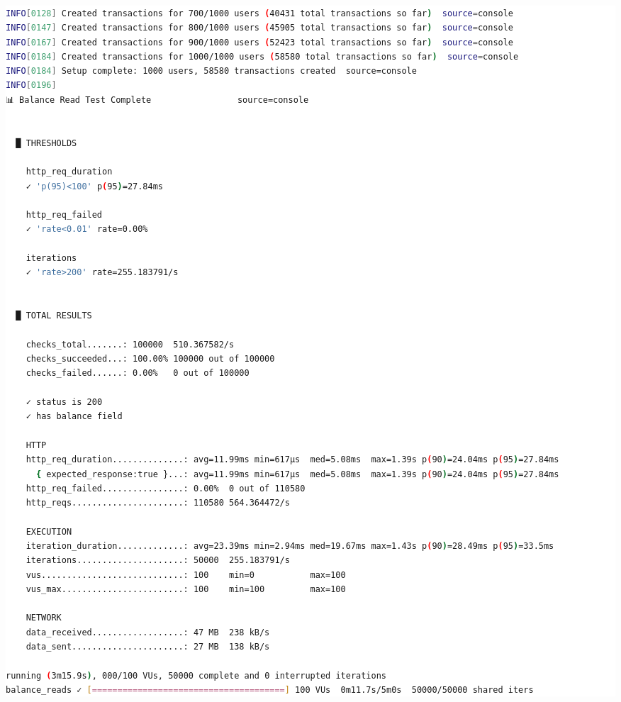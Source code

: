```bash
INFO[0128] Created transactions for 700/1000 users (40431 total transactions so far)  source=console
INFO[0147] Created transactions for 800/1000 users (45905 total transactions so far)  source=console
INFO[0167] Created transactions for 900/1000 users (52423 total transactions so far)  source=console
INFO[0184] Created transactions for 1000/1000 users (58580 total transactions so far)  source=console
INFO[0184] Setup complete: 1000 users, 58580 transactions created  source=console
INFO[0196]
📊 Balance Read Test Complete                 source=console


  █ THRESHOLDS

    http_req_duration
    ✓ 'p(95)<100' p(95)=27.84ms

    http_req_failed
    ✓ 'rate<0.01' rate=0.00%

    iterations
    ✓ 'rate>200' rate=255.183791/s


  █ TOTAL RESULTS

    checks_total.......: 100000  510.367582/s
    checks_succeeded...: 100.00% 100000 out of 100000
    checks_failed......: 0.00%   0 out of 100000

    ✓ status is 200
    ✓ has balance field

    HTTP
    http_req_duration..............: avg=11.99ms min=617µs  med=5.08ms  max=1.39s p(90)=24.04ms p(95)=27.84ms
      { expected_response:true }...: avg=11.99ms min=617µs  med=5.08ms  max=1.39s p(90)=24.04ms p(95)=27.84ms
    http_req_failed................: 0.00%  0 out of 110580
    http_reqs......................: 110580 564.364472/s

    EXECUTION
    iteration_duration.............: avg=23.39ms min=2.94ms med=19.67ms max=1.43s p(90)=28.49ms p(95)=33.5ms
    iterations.....................: 50000  255.183791/s
    vus............................: 100    min=0           max=100
    vus_max........................: 100    min=100         max=100

    NETWORK
    data_received..................: 47 MB  238 kB/s
    data_sent......................: 27 MB  138 kB/s

running (3m15.9s), 000/100 VUs, 50000 complete and 0 interrupted iterations
balance_reads ✓ [======================================] 100 VUs  0m11.7s/5m0s  50000/50000 shared iters
```
